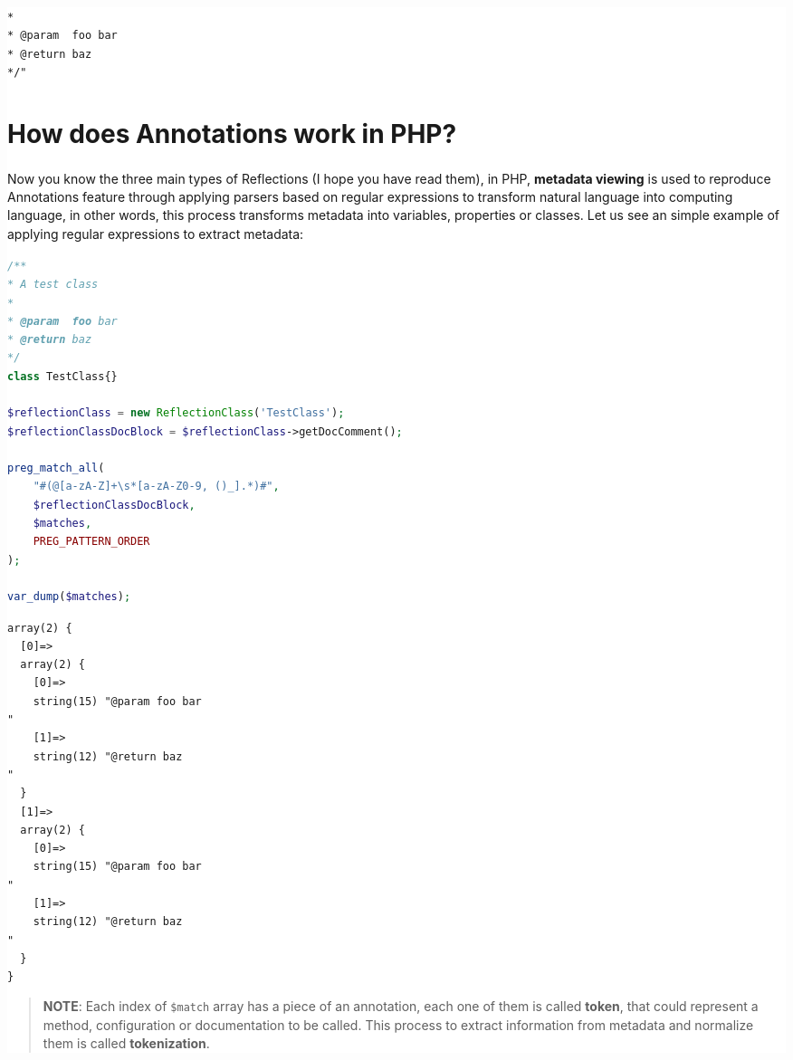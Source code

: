 ```
*
* @param  foo bar
* @return baz
*/"
```

# How does Annotations work in PHP?

Now you know the three main types of Reflections (I hope you have read them), in PHP, **metadata viewing** is used to reproduce Annotations feature through applying parsers based on regular expressions to transform natural language into computing language, in other words, this process transforms metadata into variables, properties or classes. Let us see an simple example of applying regular expressions to extract metadata:

```php
/** 
* A test class  
*  
* @param  foo bar  
* @return baz  
*/  
class TestClass{}  
  
$reflectionClass = new ReflectionClass('TestClass');
$reflectionClassDocBlock = $reflectionClass->getDocComment();

preg_match_all(
    "#(@[a-zA-Z]+\s*[a-zA-Z0-9, ()_].*)#",
    $reflectionClassDocBlock,
    $matches,
    PREG_PATTERN_ORDER
);

var_dump($matches);
```

```
array(2) {
  [0]=>
  array(2) {
    [0]=>
    string(15) "@param foo bar
"
    [1]=>
    string(12) "@return baz
"
  }
  [1]=>
  array(2) {
    [0]=>
    string(15) "@param foo bar
"
    [1]=>
    string(12) "@return baz
"
  }
}
```
> **NOTE**: Each index of `$match` array has a piece of an annotation, each one of them is called **token**, that could represent a method, configuration or documentation to be called. This process to extract information from metadata and normalize them is called **tokenization**.
